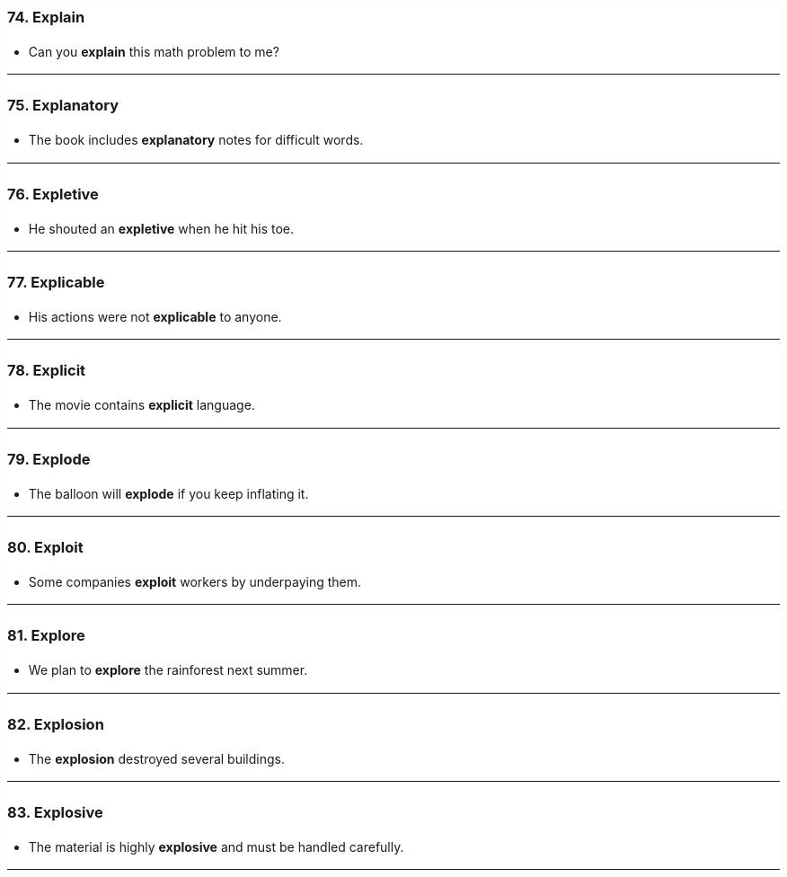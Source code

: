 
### 74. **Explain**  
- Can you **explain** this math problem to me?  

---  

### 75. **Explanatory**  
- The book includes **explanatory** notes for difficult words.  

---  

### 76. **Expletive**  
- He shouted an **expletive** when he hit his toe.  

---  

### 77. **Explicable**  
- His actions were not **explicable** to anyone.  

---  

### 78. **Explicit**  
- The movie contains **explicit** language.  

---  

### 79. **Explode**  
- The balloon will **explode** if you keep inflating it.  

---  

### 80. **Exploit**  
- Some companies **exploit** workers by underpaying them.  

---  

### 81. **Explore**  
- We plan to **explore** the rainforest next summer.  

---  

### 82. **Explosion**  
- The **explosion** destroyed several buildings.  

---  

### 83. **Explosive**  
- The material is highly **explosive** and must be handled carefully.  

---  
